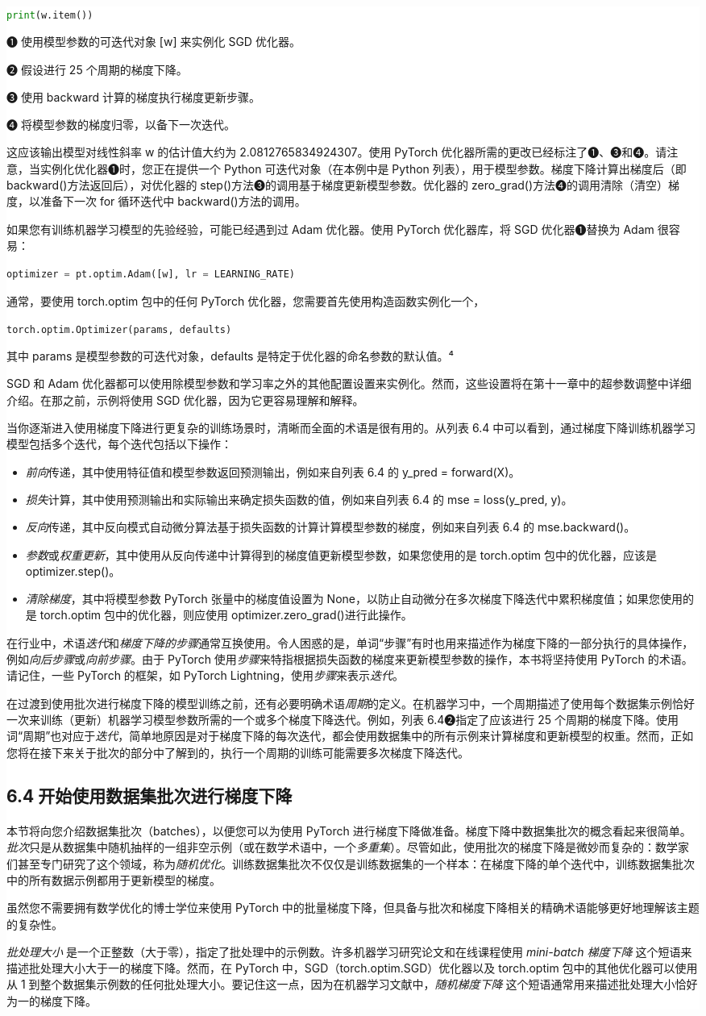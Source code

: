 ```py
print(w.item())
```

❶ 使用模型参数的可迭代对象 [w] 来实例化 SGD 优化器。

❷ 假设进行 25 个周期的梯度下降。

❸ 使用 backward 计算的梯度执行梯度更新步骤。

❹ 将模型参数的梯度归零，以备下一次迭代。

这应该输出模型对线性斜率 w 的估计值大约为 2.0812765834924307。使用 PyTorch 优化器所需的更改已经标注了❶、❸和❹。请注意，当实例化优化器❶时，您正在提供一个 Python 可迭代对象（在本例中是 Python 列表），用于模型参数。梯度下降计算出梯度后（即 backward()方法返回后），对优化器的 step()方法❸的调用基于梯度更新模型参数。优化器的 zero_grad()方法❹的调用清除（清空）梯度，以准备下一次 for 循环迭代中 backward()方法的调用。

如果您有训练机器学习模型的先验经验，可能已经遇到过 Adam 优化器。使用 PyTorch 优化器库，将 SGD 优化器❶替换为 Adam 很容易：

```py
optimizer = pt.optim.Adam([w], lr = LEARNING_RATE)
```

通常，要使用 torch.optim 包中的任何 PyTorch 优化器，您需要首先使用构造函数实例化一个，

```py
torch.optim.Optimizer(params, defaults)
```

其中 params 是模型参数的可迭代对象，defaults 是特定于优化器的命名参数的默认值。⁴

SGD 和 Adam 优化器都可以使用除模型参数和学习率之外的其他配置设置来实例化。然而，这些设置将在第十一章中的超参数调整中详细介绍。在那之前，示例将使用 SGD 优化器，因为它更容易理解和解释。

当你逐渐进入使用梯度下降进行更复杂的训练场景时，清晰而全面的术语是很有用的。从列表 6.4 中可以看到，通过梯度下降训练机器学习模型包括多个迭代，每个迭代包括以下操作：

+   *前向*传递，其中使用特征值和模型参数返回预测输出，例如来自列表 6.4 的 y_pred = forward(X)。

+   *损失*计算，其中使用预测输出和实际输出来确定损失函数的值，例如来自列表 6.4 的 mse = loss(y_pred, y)。

+   *反向*传递，其中反向模式自动微分算法基于损失函数的计算计算模型参数的梯度，例如来自列表 6.4 的 mse.backward()。

+   *参数*或*权重更新*，其中使用从反向传递中计算得到的梯度值更新模型参数，如果您使用的是 torch.optim 包中的优化器，应该是 optimizer.step()。

+   *清除梯度*，其中将模型参数 PyTorch 张量中的梯度值设置为 None，以防止自动微分在多次梯度下降迭代中累积梯度值；如果您使用的是 torch.optim 包中的优化器，则应使用 optimizer.zero_grad()进行此操作。

在行业中，术语*迭代*和*梯度下降的步骤*通常互换使用。令人困惑的是，单词“步骤”有时也用来描述作为梯度下降的一部分执行的具体操作，例如*向后步骤*或*向前步骤*。由于 PyTorch 使用*步骤*来特指根据损失函数的梯度来更新模型参数的操作，本书将坚持使用 PyTorch 的术语。请记住，一些 PyTorch 的框架，如 PyTorch Lightning，使用*步骤*来表示*迭代*。

在过渡到使用批次进行梯度下降的模型训练之前，还有必要明确术语*周期*的定义。在机器学习中，一个周期描述了使用每个数据集示例恰好一次来训练（更新）机器学习模型参数所需的一个或多个梯度下降迭代。例如，列表 6.4❷指定了应该进行 25 个周期的梯度下降。使用词“周期”也对应于*迭代*，简单地原因是对于梯度下降的每次迭代，都会使用数据集中的所有示例来计算梯度和更新模型的权重。然而，正如您将在接下来关于批次的部分中了解到的，执行一个周期的训练可能需要多次梯度下降迭代。

## 6.4 开始使用数据集批次进行梯度下降

本节将向您介绍数据集批次（batches），以便您可以为使用 PyTorch 进行梯度下降做准备。梯度下降中数据集批次的概念看起来很简单。*批次*只是从数据集中随机抽样的一组非空示例（或在数学术语中，一个*多重集*）。尽管如此，使用批次的梯度下降是微妙而复杂的：数学家们甚至专门研究了这个领域，称为*随机优化*。训练数据集批次不仅仅是训练数据集的一个样本：在梯度下降的单个迭代中，训练数据集批次中的所有数据示例都用于更新模型的梯度。

虽然您不需要拥有数学优化的博士学位来使用 PyTorch 中的批量梯度下降，但具备与批次和梯度下降相关的精确术语能够更好地理解该主题的复杂性。

*批处理大小* 是一个正整数（大于零），指定了批处理中的示例数。许多机器学习研究论文和在线课程使用 *mini-batch 梯度下降* 这个短语来描述批处理大小大于一的梯度下降。然而，在 PyTorch 中，SGD（torch.optim.SGD）优化器以及 torch.optim 包中的其他优化器可以使用从 1 到整个数据集示例数的任何批处理大小。要记住这一点，因为在机器学习文献中，*随机梯度下降* 这个短语通常用来描述批处理大小恰好为一的梯度下降。

